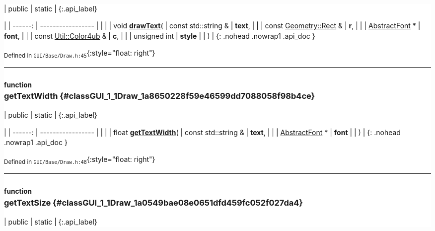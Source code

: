 | public | static |
{:.api_label}

|
| ------: | ----------------- |
|  |
| void **[drawText](#classGUI_1_1Draw_1ae82fee52c28b48009da0a0259bdfc09a)**( | const std::string & | **text**, |
| | const [Geometry::Rect](namespaceGeometry#namespaceGeometry_1acedeea2f6bddd99f077df6f73901a875) & | **r**, |
| |  [AbstractFont](classGUI_1_1AbstractFont) * | **font**, |
| | const [Util::Color4ub](classUtil_1_1Color4ub) & | **c**, |
| | unsigned int | **style** |
|   ) |
{: .nohead .nowrap1 .api_doc }





<sub>Defined in `GUI/Base/Draw.h:45`</sub>{:style="float: right"}

-------------------------------------------------------------------

### <small>function</small><br/> getTextWidth {#classGUI_1_1Draw_1a8650228f59e46599dd7088058f98b4ce}

| public | static |
{:.api_label}

|
| ------: | ----------------- |
|  |
| float **[getTextWidth](#classGUI_1_1Draw_1a8650228f59e46599dd7088058f98b4ce)**( | const std::string & | **text**, |
| |  [AbstractFont](classGUI_1_1AbstractFont) * | **font** |
|   ) |
{: .nohead .nowrap1 .api_doc }





<sub>Defined in `GUI/Base/Draw.h:48`</sub>{:style="float: right"}

-------------------------------------------------------------------

### <small>function</small><br/> getTextSize {#classGUI_1_1Draw_1a0549bae08e0651dfd459fc052f027da4}

| public | static |
{:.api_label}
